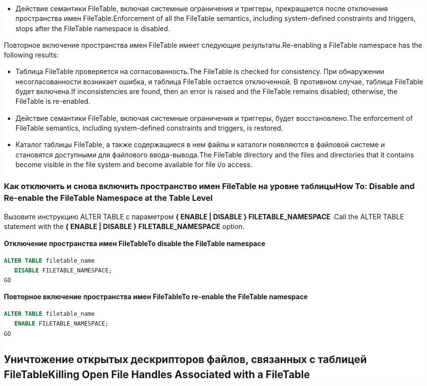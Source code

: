 -   <span data-ttu-id="ae8a7-147">Действие семантики FileTable, включая системные ограничения и триггеры, прекращается после отключения пространства имен FileTable.</span><span class="sxs-lookup"><span data-stu-id="ae8a7-147">Enforcement of all the FileTable semantics, including system-defined constraints and triggers, stops after the FileTable namespace is disabled.</span></span>  
  
 <span data-ttu-id="ae8a7-148">Повторное включение пространства имен FileTable имеет следующие результаты.</span><span class="sxs-lookup"><span data-stu-id="ae8a7-148">Re-enabling a FileTable namespace has the following results:</span></span>  
  
-   <span data-ttu-id="ae8a7-149">Таблица FileTable проверяется на согласованность.</span><span class="sxs-lookup"><span data-stu-id="ae8a7-149">The FileTable is checked for consistency.</span></span> <span data-ttu-id="ae8a7-150">При обнаружении несогласованности возникает ошибка, и таблица FileTable остается отключенной. В противном случае, таблица FileTable будет включена.</span><span class="sxs-lookup"><span data-stu-id="ae8a7-150">If inconsistencies are found, then an error is raised and the FileTable remains disabled; otherwise, the FileTable is re-enabled.</span></span>  
  
-   <span data-ttu-id="ae8a7-151">Действие семантики FileTable, включая системные ограничения и триггеры, будет восстановлено.</span><span class="sxs-lookup"><span data-stu-id="ae8a7-151">The enforcement of FileTable semantics, including system-defined constraints and triggers, is restored.</span></span>  
  
-   <span data-ttu-id="ae8a7-152">Каталог таблицы FileTable, а также содержащиеся в нем файлы и каталоги появляются в файловой системе и становятся доступными для файлового ввода-вывода.</span><span class="sxs-lookup"><span data-stu-id="ae8a7-152">The FileTable directory and the files and directories that it contains become visible in the file system and become available for file i/o access.</span></span>  
  
###  <a name="how-to-disable-and-re-enable-the-filetable-namespace-at-the-table-level"></a><a name="HowToEnableNS"></a> <span data-ttu-id="ae8a7-153">Как отключить и снова включить пространство имен FileTable на уровне таблицы</span><span class="sxs-lookup"><span data-stu-id="ae8a7-153">How To: Disable and Re-enable the FileTable Namespace at the Table Level</span></span>  
 <span data-ttu-id="ae8a7-154">Вызовите инструкцию ALTER TABLE с параметром **{ ENABLE | DISABLE } FILETABLE_NAMESPACE** .</span><span class="sxs-lookup"><span data-stu-id="ae8a7-154">Call the ALTER TABLE statement with the **{ ENABLE | DISABLE } FILETABLE_NAMESPACE** option.</span></span>  
  
 <span data-ttu-id="ae8a7-155">**Отключение пространства имен FileTable**</span><span class="sxs-lookup"><span data-stu-id="ae8a7-155">**To disable the FileTable namespace**</span></span>  
 ```sql  
ALTER TABLE filetable_name  
    DISABLE FILETABLE_NAMESPACE;  
GO  
```  
  
 <span data-ttu-id="ae8a7-156">**Повторное включение пространства имен FileTable**</span><span class="sxs-lookup"><span data-stu-id="ae8a7-156">**To re-enable the FileTable namespace**</span></span>  
 ```sql  
ALTER TABLE filetable_name  
    ENABLE FILETABLE_NAMESPACE;  
GO  
```  
  
##  <a name="killing-open-file-handles-associated-with-a-filetable"></a><a name="BasicsKilling"></a> <span data-ttu-id="ae8a7-157">Уничтожение открытых дескрипторов файлов, связанных с таблицей FileTable</span><span class="sxs-lookup"><span data-stu-id="ae8a7-157">Killing Open File Handles Associated with a FileTable</span></span>  